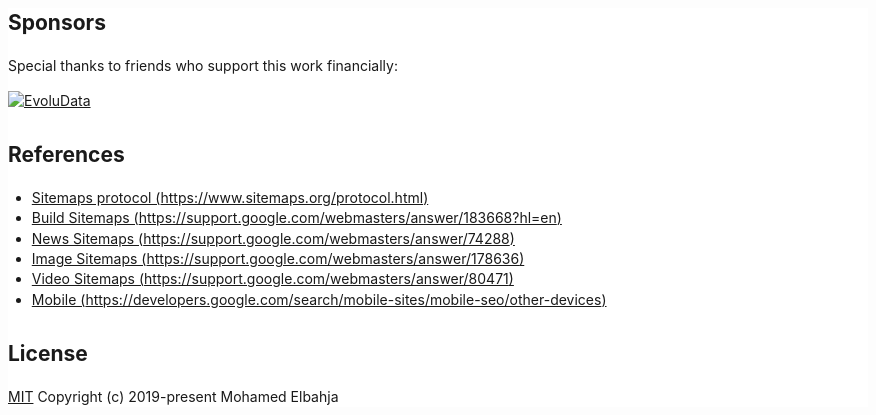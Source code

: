 ## Sponsors

Special thanks to friends who support this work financially:

[![EvoluData](https://www.evoludata.com/display208)](https://www.evoludata.com)


## References
- [Sitemaps protocol (https://www.sitemaps.org/protocol.html)](https://www.sitemaps.org/protocol.html)
- [Build Sitemaps (https://support.google.com/webmasters/answer/183668?hl=en)](https://support.google.com/webmasters/answer/183668?hl=en)
- [News Sitemaps (https://support.google.com/webmasters/answer/74288)](https://support.google.com/webmasters/answer/74288)
- [Image Sitemaps (https://support.google.com/webmasters/answer/178636)](https://support.google.com/webmasters/answer/178636)
- [Video Sitemaps (https://support.google.com/webmasters/answer/80471)](https://support.google.com/webmasters/answer/80471)
- [Mobile (https://developers.google.com/search/mobile-sites/mobile-seo/other-devices)](https://developers.google.com/search/mobile-sites/mobile-seo/other-devices)


## License
[MIT](https://github.com/melbahja/seo/blob/master/LICENSE) Copyright (c) 2019-present Mohamed Elbahja

